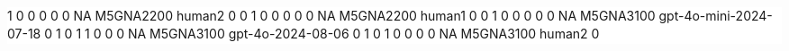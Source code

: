 <td>1</td>
<td>0</td>
<td>0</td>
<td>0</td>
<td>0</td>
<td>0</td>
<td>NA</td>
</tr>
<tr class="odd">
<td>M5GNA2200</td>
<td>human2</td>
<td>0</td>
<td>0</td>
<td>1</td>
<td>0</td>
<td>0</td>
<td>0</td>
<td>0</td>
<td>0</td>
<td>NA</td>
</tr>
<tr class="even">
<td>M5GNA2200</td>
<td>human1</td>
<td>0</td>
<td>0</td>
<td>1</td>
<td>0</td>
<td>0</td>
<td>0</td>
<td>0</td>
<td>0</td>
<td>NA</td>
</tr>
<tr class="odd">
<td>M5GNA3100</td>
<td>gpt-4o-mini-2024-07-18</td>
<td>0</td>
<td>1</td>
<td>0</td>
<td>1</td>
<td>1</td>
<td>0</td>
<td>0</td>
<td>0</td>
<td>NA</td>
</tr>
<tr class="even">
<td>M5GNA3100</td>
<td>gpt-4o-2024-08-06</td>
<td>0</td>
<td>1</td>
<td>0</td>
<td>1</td>
<td>0</td>
<td>0</td>
<td>0</td>
<td>0</td>
<td>NA</td>
</tr>
<tr class="odd">
<td>M5GNA3100</td>
<td>human2</td>
<td>0</td>